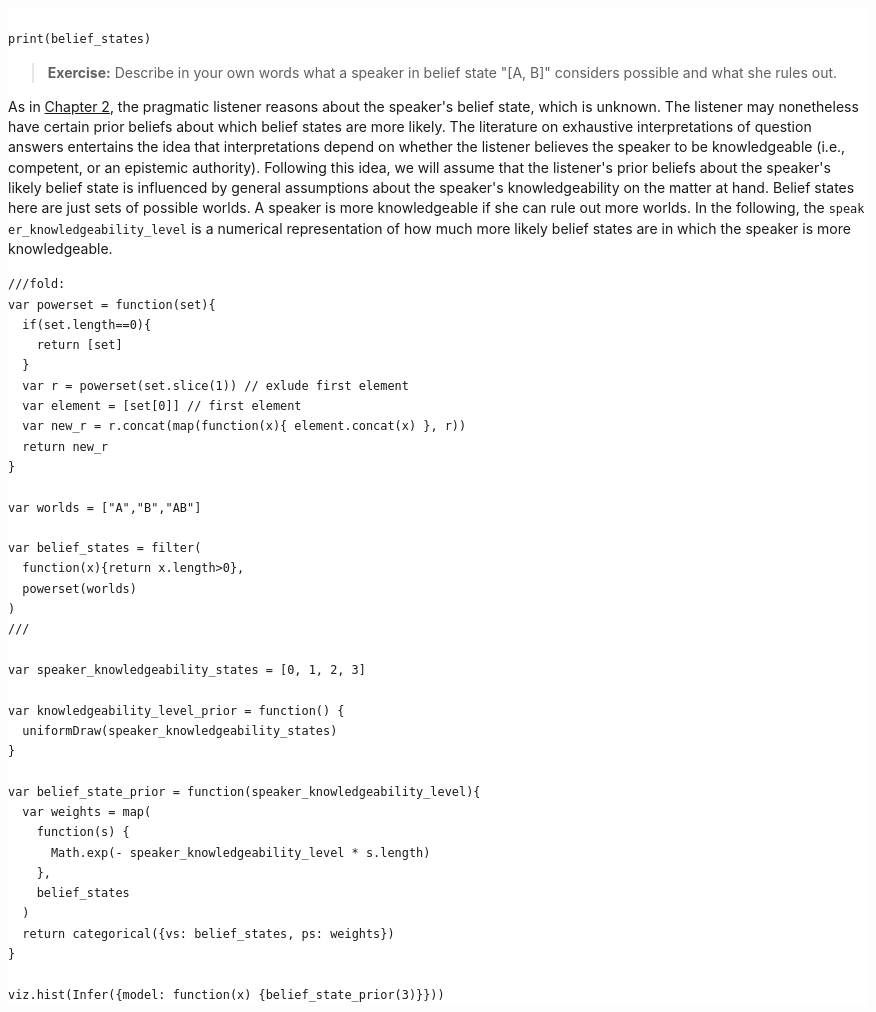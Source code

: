 ~~~~

print(belief_states)
~~~~

> **Exercise:** Describe in your own words what a speaker in belief state "[A, B]" considers possible and what she rules out.

As in [Chapter 2](02-pragmatics.html), the pragmatic listener reasons about the speaker's belief state, which is unknown. The listener may nonetheless have certain prior beliefs about which belief states are more likely. The literature on exhaustive interpretations of question answers entertains the idea that interpretations depend on whether the listener believes the speaker to be knowledgeable (i.e., competent, or an epistemic authority). Following this idea, we will  assume that the listener's prior beliefs about the speaker's likely belief state is influenced by general assumptions about the speaker's knowledgeability on the matter at hand. Belief states here are just sets of possible worlds. A speaker is more knowledgeable if she can rule out more worlds. In the following, the `speaker_knowledgeability_level` is a numerical representation of how much more likely belief states are in which the speaker is more knowledgeable.

~~~~
///fold:
var powerset = function(set){
  if(set.length==0){
    return [set]
  }
  var r = powerset(set.slice(1)) // exlude first element
  var element = [set[0]] // first element
  var new_r = r.concat(map(function(x){ element.concat(x) }, r))
  return new_r
}

var worlds = ["A","B","AB"]

var belief_states = filter(
  function(x){return x.length>0},
  powerset(worlds)
)
///

var speaker_knowledgeability_states = [0, 1, 2, 3]

var knowledgeability_level_prior = function() {
  uniformDraw(speaker_knowledgeability_states)
}

var belief_state_prior = function(speaker_knowledgeability_level){
  var weights = map(
    function(s) {
      Math.exp(- speaker_knowledgeability_level * s.length)
    },
    belief_states
  )
  return categorical({vs: belief_states, ps: weights})
}

viz.hist(Infer({model: function(x) {belief_state_prior(3)}}))
~~~~
